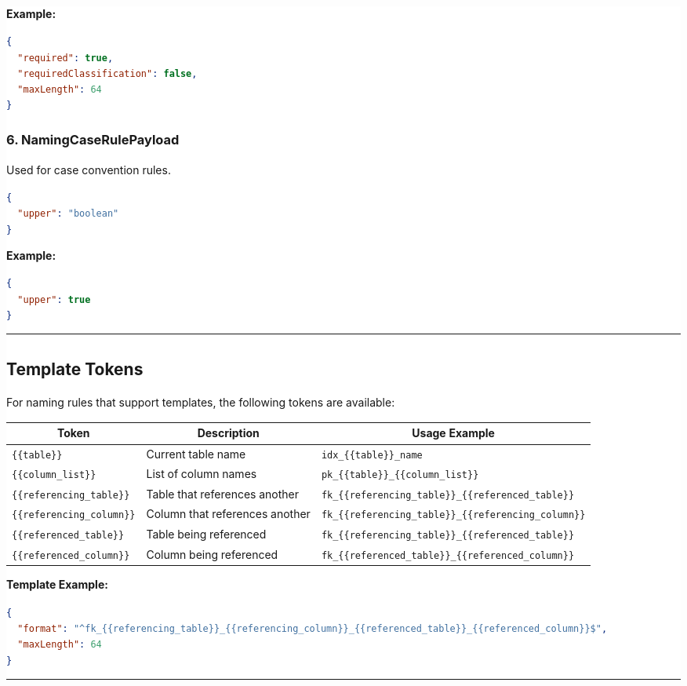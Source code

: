 **Example:**
```json
{
  "required": true,
  "requiredClassification": false,
  "maxLength": 64
}
```

### 6. NamingCaseRulePayload
Used for case convention rules.
```json
{
  "upper": "boolean"
}
```

**Example:**
```json
{
  "upper": true
}
```

---

## Template Tokens

For naming rules that support templates, the following tokens are available:

| Token | Description | Usage Example |
|-------|-------------|---------------|
| `{{table}}` | Current table name | `idx_{{table}}_name` |
| `{{column_list}}` | List of column names | `pk_{{table}}_{{column_list}}` |
| `{{referencing_table}}` | Table that references another | `fk_{{referencing_table}}_{{referenced_table}}` |
| `{{referencing_column}}` | Column that references another | `fk_{{referencing_table}}_{{referencing_column}}` |
| `{{referenced_table}}` | Table being referenced | `fk_{{referencing_table}}_{{referenced_table}}` |
| `{{referenced_column}}` | Column being referenced | `fk_{{referenced_table}}_{{referenced_column}}` |

**Template Example:**
```json
{
  "format": "^fk_{{referencing_table}}_{{referencing_column}}_{{referenced_table}}_{{referenced_column}}$",
  "maxLength": 64
}
```

---
